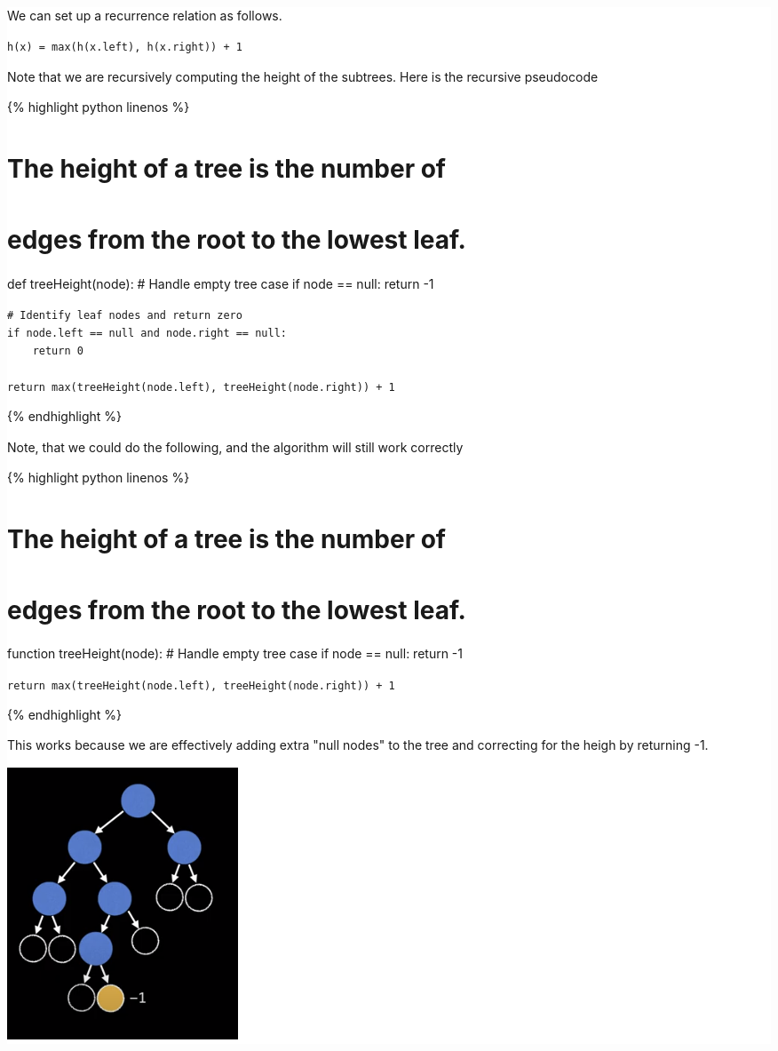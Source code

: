 We can set up a recurrence relation as follows.

```
h(x) = max(h(x.left), h(x.right)) + 1
```

Note that we are recursively computing the height of the subtrees. Here is the recursive pseudocode

{% highlight python linenos %}
# The height of a tree is the number of
# edges from the root to the lowest leaf.
def treeHeight(node):
    # Handle empty tree case
    if node == null:
        return -1

    # Identify leaf nodes and return zero
    if node.left == null and node.right == null:
        return 0

    return max(treeHeight(node.left), treeHeight(node.right)) + 1
{% endhighlight %}

Note, that we could do the following, and the algorithm will still work correctly

{% highlight python linenos %}
# The height of a tree is the number of
# edges from the root to the lowest leaf.
function treeHeight(node):
    # Handle empty tree case
    if node == null:
        return -1

    return max(treeHeight(node.left), treeHeight(node.right)) + 1
{% endhighlight %}

This works because we are effectively adding extra "null nodes" to the tree and correcting for the heigh by returning -1.

![picture 11](images/posts/graph-theory/229e36cb16081adaaf1aa72928a6553fe449af0231095908db7e66a51abedd6d.png)  
